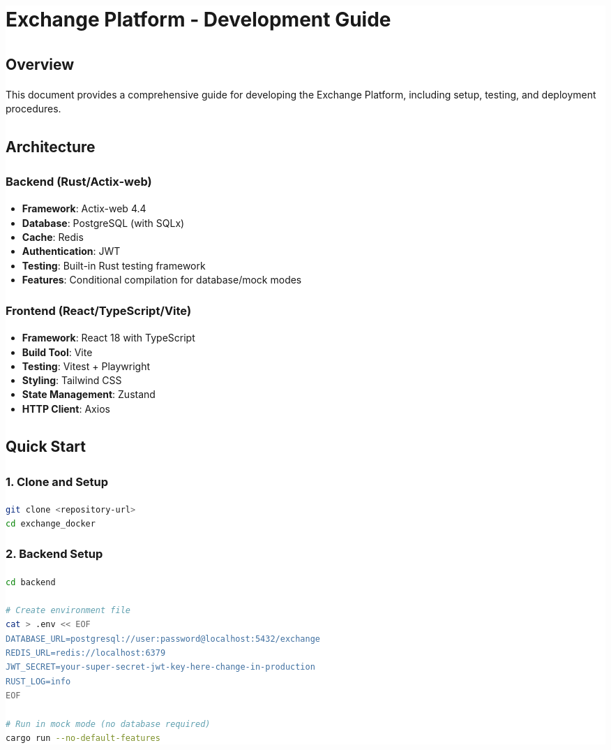 # Exchange Platform - Development Guide

## Overview

This document provides a comprehensive guide for developing the Exchange Platform, including setup, testing, and deployment procedures.

## Architecture

### Backend (Rust/Actix-web)
- **Framework**: Actix-web 4.4
- **Database**: PostgreSQL (with SQLx)
- **Cache**: Redis
- **Authentication**: JWT
- **Testing**: Built-in Rust testing framework
- **Features**: Conditional compilation for database/mock modes

### Frontend (React/TypeScript/Vite)
- **Framework**: React 18 with TypeScript
- **Build Tool**: Vite
- **Testing**: Vitest + Playwright
- **Styling**: Tailwind CSS
- **State Management**: Zustand
- **HTTP Client**: Axios

## Quick Start

### 1. Clone and Setup
```bash
git clone <repository-url>
cd exchange_docker
```

### 2. Backend Setup
```bash
cd backend

# Create environment file
cat > .env << EOF
DATABASE_URL=postgresql://user:password@localhost:5432/exchange
REDIS_URL=redis://localhost:6379
JWT_SECRET=your-super-secret-jwt-key-here-change-in-production
RUST_LOG=info
EOF

# Run in mock mode (no database required)
cargo run --no-default-features
```
